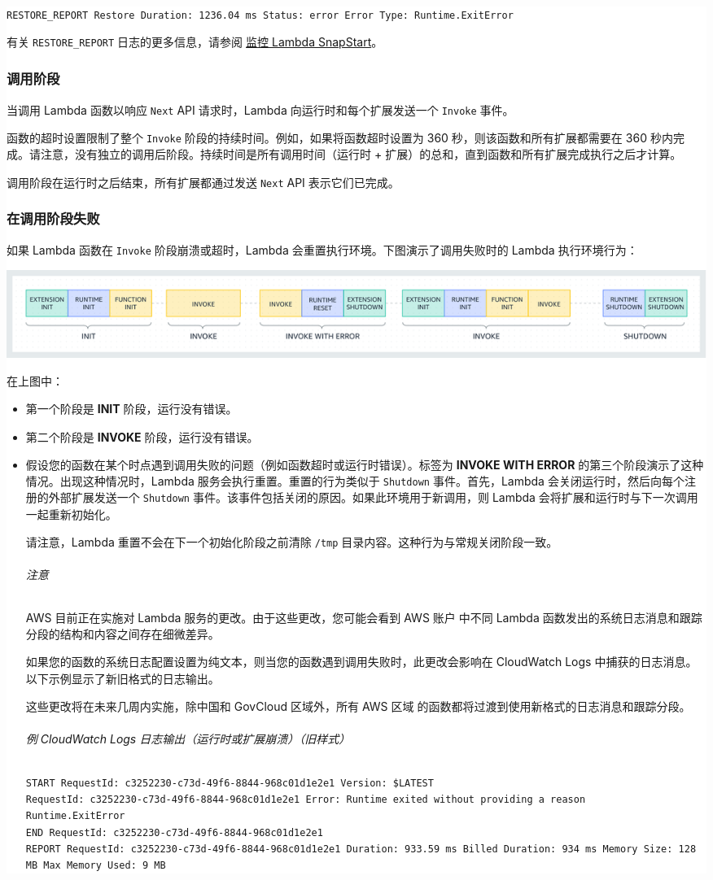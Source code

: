 ```
RESTORE_REPORT Restore Duration: 1236.04 ms Status: error Error Type: Runtime.ExitError
```

有关 `RESTORE_REPORT` 日志的更多信息，请参阅 [监控 Lambda SnapStart](https://docs.aws.amazon.com/zh_cn/lambda/latest/dg/snapstart-monitoring.html)。

### 调用阶段

当调用 Lambda 函数以响应 `Next` API 请求时，Lambda 向运行时和每个扩展发送一个 `Invoke` 事件。

函数的超时设置限制了整个 `Invoke` 阶段的持续时间。例如，如果将函数超时设置为 360 秒，则该函数和所有扩展都需要在 360 秒内完成。请注意，没有独立的调用后阶段。持续时间是所有调用时间（运行时 + 扩展）的总和，直到函数和所有扩展完成执行之后才计算。

调用阶段在运行时之后结束，所有扩展都通过发送 `Next` API 表示它们已完成。

### 在调用阶段失败

如果 Lambda 函数在 `Invoke` 阶段崩溃或超时，Lambda 会重置执行环境。下图演示了调用失败时的 Lambda 执行环境行为：

![执行环境示例：初始化、调用、调用时出错、调用、关闭](./Overview-Invoke-with-Error.png)



在上图中：

- 第一个阶段是 **INIT** 阶段，运行没有错误。

- 第二个阶段是 **INVOKE** 阶段，运行没有错误。

- 假设您的函数在某个时点遇到调用失败的问题（例如函数超时或运行时错误）。标签为 **INVOKE WITH ERROR** 的第三个阶段演示了这种情况。出现这种情况时，Lambda 服务会执行重置。重置的行为类似于 `Shutdown` 事件。首先，Lambda 会关闭运行时，然后向每个注册的外部扩展发送一个 `Shutdown` 事件。该事件包括关闭的原因。如果此环境用于新调用，则 Lambda 会将扩展和运行时与下一次调用一起重新初始化。

  请注意，Lambda 重置不会在下一个初始化阶段之前清除 `/tmp` 目录内容。这种行为与常规关闭阶段一致。

  

  ###### 注意

  AWS 目前正在实施对 Lambda 服务的更改。由于这些更改，您可能会看到 AWS 账户 中不同 Lambda 函数发出的系统日志消息和跟踪分段的结构和内容之间存在细微差异。

  如果您的函数的系统日志配置设置为纯文本，则当您的函数遇到调用失败时，此更改会影响在 CloudWatch Logs 中捕获的日志消息。以下示例显示了新旧格式的日志输出。

  这些更改将在未来几周内实施，除中国和 GovCloud 区域外，所有 AWS 区域 的函数都将过渡到使用新格式的日志消息和跟踪分段。

  

  ###### 例 CloudWatch Logs 日志输出（运行时或扩展崩溃）（旧样式）

  ```
  START RequestId: c3252230-c73d-49f6-8844-968c01d1e2e1 Version: $LATEST
  RequestId: c3252230-c73d-49f6-8844-968c01d1e2e1 Error: Runtime exited without providing a reason
  Runtime.ExitError
  END RequestId: c3252230-c73d-49f6-8844-968c01d1e2e1
  REPORT RequestId: c3252230-c73d-49f6-8844-968c01d1e2e1 Duration: 933.59 ms Billed Duration: 934 ms Memory Size: 128 MB Max Memory Used: 9 MB
  ```

